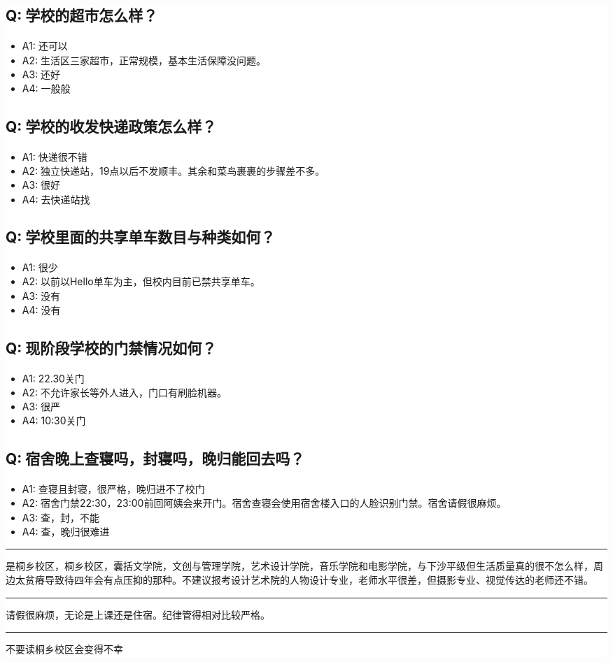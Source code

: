 ## Q: 学校的超市怎么样？
- A1: 还可以
- A2: 生活区三家超市，正常规模，基本生活保障没问题。
- A3: 还好
- A4: 一般般
## Q: 学校的收发快递政策怎么样？
- A1: 快递很不错
- A2: 独立快递站，19点以后不发顺丰。其余和菜鸟裹裹的步骤差不多。
- A3: 很好
- A4: 去快递站找
## Q: 学校里面的共享单车数目与种类如何？
- A1: 很少
- A2: 以前以Hello单车为主，但校内目前已禁共享单车。
- A3: 没有
- A4: 没有
## Q: 现阶段学校的门禁情况如何？
- A1: 22.30关门
- A2: 不允许家长等外人进入，门口有刷脸机器。
- A3: 很严
- A4: 10:30关门
## Q: 宿舍晚上查寝吗，封寝吗，晚归能回去吗？
- A1: 查寝且封寝，很严格，晚归进不了校门
- A2: 宿舍门禁22:30，23:00前回阿姨会来开门。宿舍查寝会使用宿舍楼入口的人脸识别门禁。宿舍请假很麻烦。
- A3: 查，封，不能
- A4: 查，晚归很难进
***
是桐乡校区，桐乡校区，囊括文学院，文创与管理学院，艺术设计学院，音乐学院和电影学院，与下沙平级但生活质量真的很不怎么样，周边太贫瘠导致待四年会有点压抑的那种。不建议报考设计艺术院的人物设计专业，老师水平很差，但摄影专业、视觉传达的老师还不错。
***
请假很麻烦，无论是上课还是住宿。纪律管得相对比较严格。
***
不要读桐乡校区会变得不幸